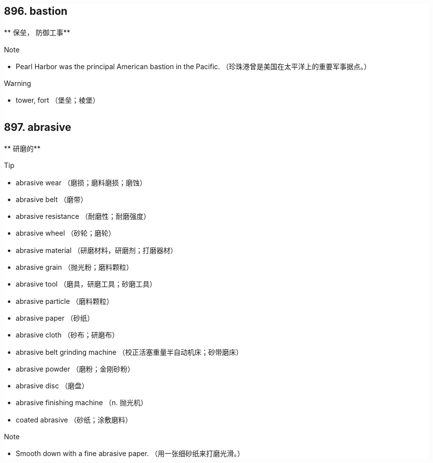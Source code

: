 ## 896. bastion

** 保垒， 防御工事**

> [!NOTE]
>
> - Pearl Harbor was the principal American bastion in the Pacific. （珍珠港曾是美国在太平洋上的重要军事据点。）
>

> [!WARNING]
>
> - tower, fort （堡垒；棱堡）
>

## 897. abrasive

** 研磨的**

> [!TIP]
>
> - abrasive wear （磨损；磨料磨损；磨蚀）
>
> - abrasive belt （磨带）
>
> - abrasive resistance （耐磨性；耐磨强度）
>
> - abrasive wheel （砂轮；磨轮）
>
> - abrasive material （研磨材料，研磨剂；打磨器材）
>
> - abrasive grain （抛光粉；磨料颗粒）
>
> - abrasive tool （磨具，研磨工具；砂磨工具）
>
> - abrasive particle （磨料颗粒）
>
> - abrasive paper （砂纸）
>
> - abrasive cloth （砂布；研磨布）
>
> - abrasive belt grinding machine （校正活塞重量半自动机床；砂带磨床）
>
> - abrasive powder （磨粉；金刚砂粉）
>
> - abrasive disc （磨盘）
>
> - abrasive finishing machine （n. 抛光机）
>
> - coated abrasive （砂纸；涂敷磨料）
>

> [!NOTE]
>
> - Smooth down with a fine abrasive paper. （用一张细砂纸来打磨光滑。）
>
